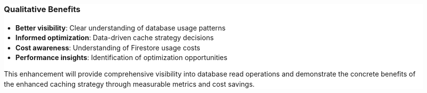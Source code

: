 ### **Qualitative Benefits**
- **Better visibility**: Clear understanding of database usage patterns
- **Informed optimization**: Data-driven cache strategy decisions
- **Cost awareness**: Understanding of Firestore usage costs
- **Performance insights**: Identification of optimization opportunities

This enhancement will provide comprehensive visibility into database read operations and demonstrate the concrete benefits of the enhanced caching strategy through measurable metrics and cost savings.